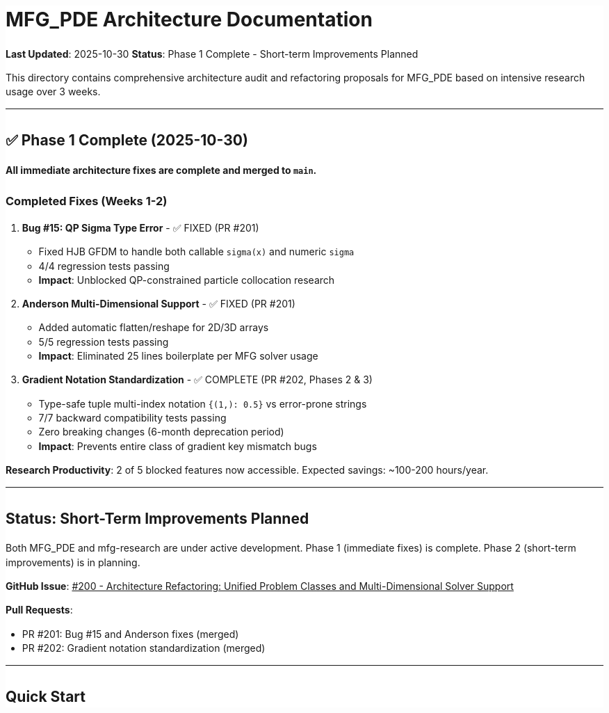 # MFG_PDE Architecture Documentation

**Last Updated**: 2025-10-30
**Status**: Phase 1 Complete - Short-term Improvements Planned

This directory contains comprehensive architecture audit and refactoring proposals for MFG_PDE based on intensive research usage over 3 weeks.

---

## ✅ Phase 1 Complete (2025-10-30)

**All immediate architecture fixes are complete and merged to `main`.**

### Completed Fixes (Weeks 1-2)

1. **Bug #15: QP Sigma Type Error** - ✅ FIXED (PR #201)
   - Fixed HJB GFDM to handle both callable `sigma(x)` and numeric `sigma`
   - 4/4 regression tests passing
   - **Impact**: Unblocked QP-constrained particle collocation research

2. **Anderson Multi-Dimensional Support** - ✅ FIXED (PR #201)
   - Added automatic flatten/reshape for 2D/3D arrays
   - 5/5 regression tests passing
   - **Impact**: Eliminated 25 lines boilerplate per MFG solver usage

3. **Gradient Notation Standardization** - ✅ COMPLETE (PR #202, Phases 2 & 3)
   - Type-safe tuple multi-index notation `{(1,): 0.5}` vs error-prone strings
   - 7/7 backward compatibility tests passing
   - Zero breaking changes (6-month deprecation period)
   - **Impact**: Prevents entire class of gradient key mismatch bugs

**Research Productivity**: 2 of 5 blocked features now accessible. Expected savings: ~100-200 hours/year.

---

## Status: Short-Term Improvements Planned

Both MFG_PDE and mfg-research are under active development. Phase 1 (immediate fixes) is complete. Phase 2 (short-term improvements) is in planning.

**GitHub Issue**: [#200 - Architecture Refactoring: Unified Problem Classes and Multi-Dimensional Solver Support](https://github.com/derrring/MFG_PDE/issues/200)

**Pull Requests**:
- PR #201: Bug #15 and Anderson fixes (merged)
- PR #202: Gradient notation standardization (merged)

---

## Quick Start
